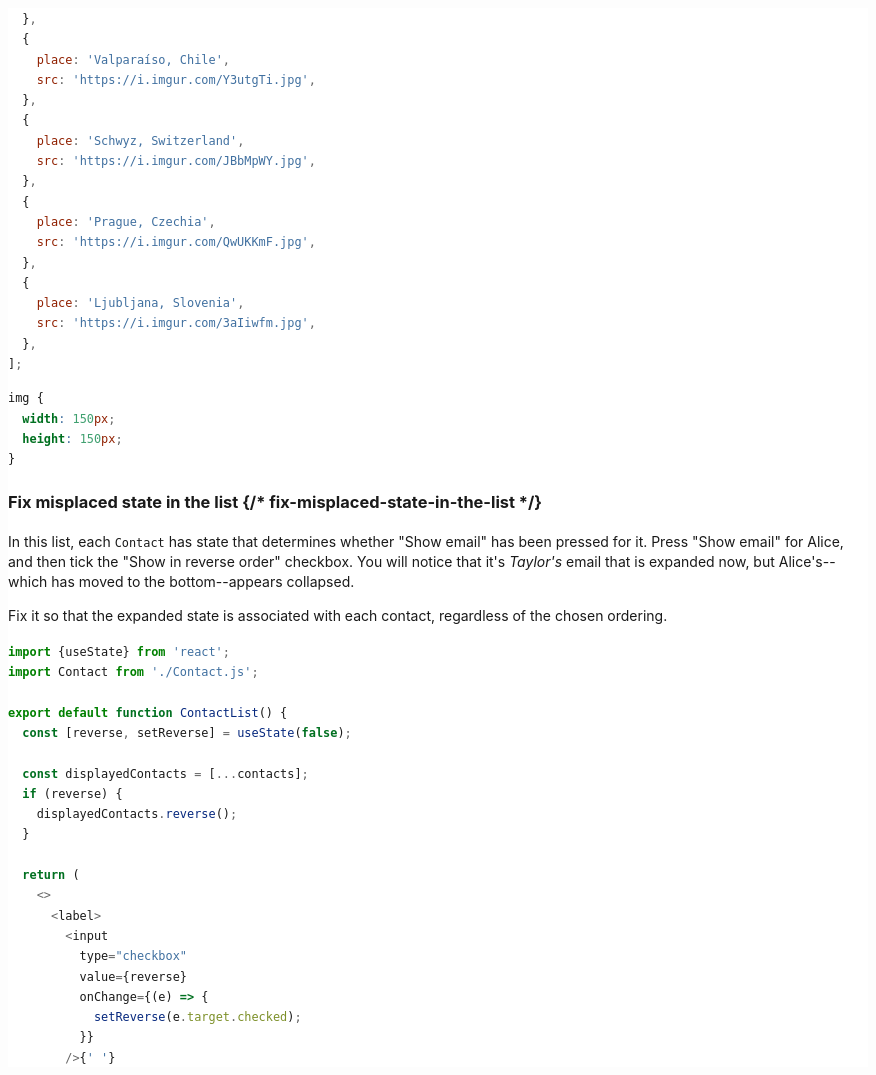 ```js
  },
  {
    place: 'Valparaíso, Chile',
    src: 'https://i.imgur.com/Y3utgTi.jpg',
  },
  {
    place: 'Schwyz, Switzerland',
    src: 'https://i.imgur.com/JBbMpWY.jpg',
  },
  {
    place: 'Prague, Czechia',
    src: 'https://i.imgur.com/QwUKKmF.jpg',
  },
  {
    place: 'Ljubljana, Slovenia',
    src: 'https://i.imgur.com/3aIiwfm.jpg',
  },
];
```

```css
img {
  width: 150px;
  height: 150px;
}
```

</Sandpack>

</Solution>

### Fix misplaced state in the list {/* fix-misplaced-state-in-the-list */}

In this list, each `Contact` has state that determines whether "Show email" has been pressed for it. Press "Show email" for Alice, and then tick the "Show in reverse order" checkbox. You will notice that it's _Taylor's_ email that is expanded now, but Alice's--which has moved to the bottom--appears collapsed.

Fix it so that the expanded state is associated with each contact, regardless of the chosen ordering.

<Sandpack>

```js App.js
import {useState} from 'react';
import Contact from './Contact.js';

export default function ContactList() {
  const [reverse, setReverse] = useState(false);

  const displayedContacts = [...contacts];
  if (reverse) {
    displayedContacts.reverse();
  }

  return (
    <>
      <label>
        <input
          type="checkbox"
          value={reverse}
          onChange={(e) => {
            setReverse(e.target.checked);
          }}
        />{' '}
```